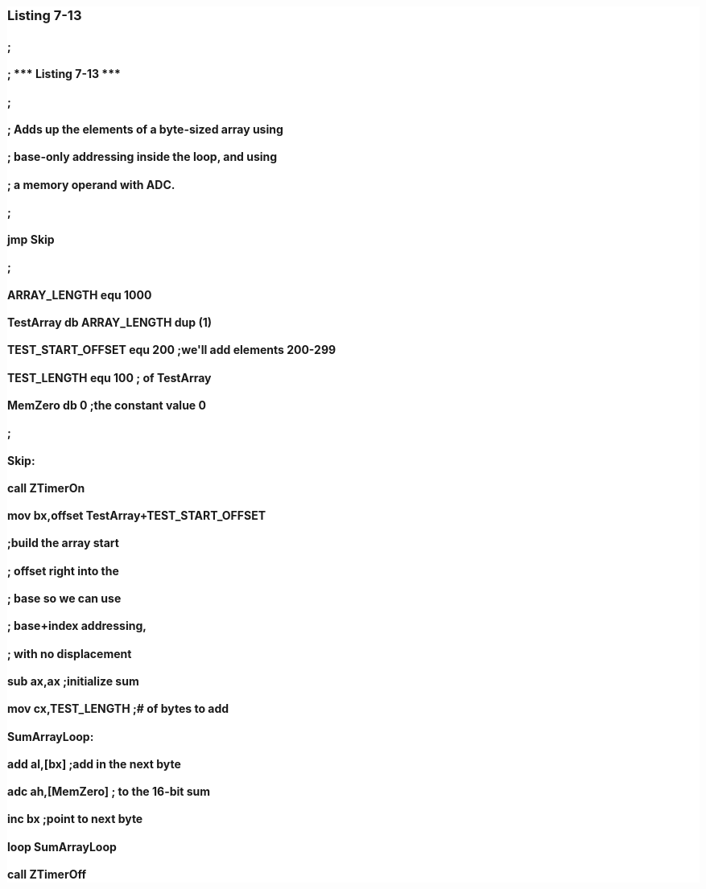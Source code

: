 

### Listing 7-13


**;**

**; \*\*\* Listing 7-13 \*\*\***

**;**

**; Adds up the elements of a byte-sized array using**

**; base-only addressing inside the loop, and using**

**; a memory operand with ADC.**

**;**

**jmp Skip**

**;**

**ARRAY\_LENGTH equ 1000**

**TestArray db ARRAY\_LENGTH dup (1)**

**TEST\_START\_OFFSET equ 200 ;we'll add elements 200-299**

**TEST\_LENGTH equ 100 ; of TestArray**

**MemZero db 0 ;the constant value 0**

**;**

**Skip:**

**call ZTimerOn**

**mov bx,offset TestArray+TEST\_START\_OFFSET**

**;build the array start**

**; offset right into the**

**; base so we can use**

**; base+index addressing,**

**; with no displacement**

**sub ax,ax ;initialize sum**

**mov cx,TEST\_LENGTH ;\# of bytes to add**

**SumArrayLoop:**

**add al,[bx] ;add in the next byte**

**adc ah,[MemZero] ; to the 16-bit sum**

**inc bx ;point to next byte**

**loop SumArrayLoop**

**call ZTimerOff**
